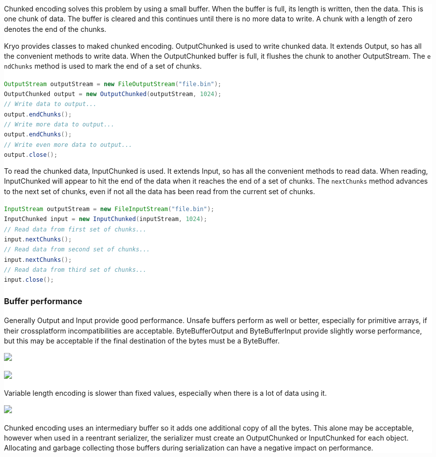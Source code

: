 Chunked encoding solves this problem by using a small buffer. When the buffer is full, its length is written, then the data. This is one chunk of data. The buffer is cleared and this continues until there is no more data to write. A chunk with a length of zero denotes the end of the chunks.

Kryo provides classes to maked chunked encoding. OutputChunked is used to write chunked data. It extends Output, so has all the convenient methods to write data. When the OutputChunked buffer is full, it flushes the chunk to another OutputStream. The `endChunks` method is used to mark the end of a set of chunks.

```java
OutputStream outputStream = new FileOutputStream("file.bin");
OutputChunked output = new OutputChunked(outputStream, 1024);
// Write data to output...
output.endChunks();
// Write more data to output...
output.endChunks();
// Write even more data to output...
output.close();
```

To read the chunked data, InputChunked is used. It extends Input, so has all the convenient methods to read data. When reading, InputChunked will appear to hit the end of the data when it reaches the end of a set of chunks. The `nextChunks` method advances to the next set of chunks, even if not all the data has been read from the current set of chunks.

```java
InputStream outputStream = new FileInputStream("file.bin");
InputChunked input = new InputChunked(inputStream, 1024);
// Read data from first set of chunks...
input.nextChunks();
// Read data from second set of chunks...
input.nextChunks();
// Read data from third set of chunks...
input.close();
```

### Buffer performance

Generally Output and Input provide good performance. Unsafe buffers perform as well or better, especially for primitive arrays, if their crossplatform incompatibilities are acceptable. ByteBufferOutput and ByteBufferInput provide slightly worse performance, but this may be acceptable if the final destination of the bytes must be a ByteBuffer.

![](https://raw.github.com/wiki/EsotericSoftware/kryo/images/benchmarks/string.png)

![](https://raw.github.com/wiki/EsotericSoftware/kryo/images/benchmarks/array.png)

Variable length encoding is slower than fixed values, especially when there is a lot of data using it.

![](https://raw.github.com/wiki/EsotericSoftware/kryo/images/benchmarks/variableEncoding.png)

Chunked encoding uses an intermediary buffer so it adds one additional copy of all the bytes. This alone may be acceptable, however when used in a reentrant serializer, the serializer must create an OutputChunked or InputChunked for each object. Allocating and garbage collecting those buffers during serialization can have a negative impact on performance.
